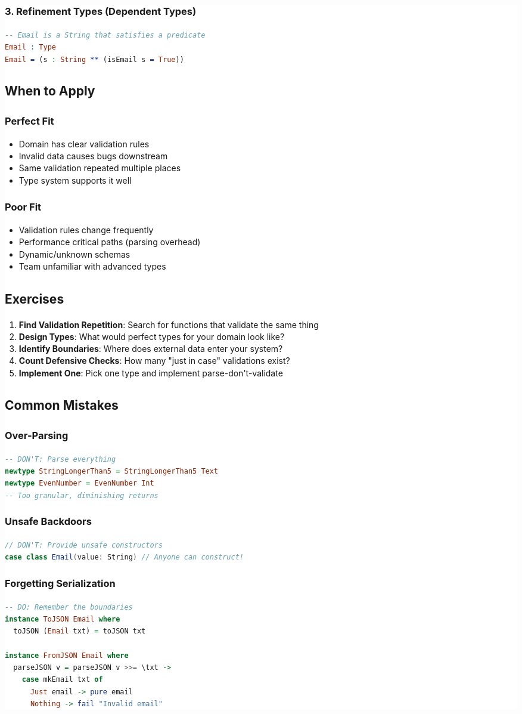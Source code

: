 ### 3. Refinement Types (Dependent Types)
```idris
-- Email is a String that satisfies a predicate
Email : Type
Email = (s : String ** (isEmail s = True))
```

## When to Apply

### Perfect Fit
- Domain has clear validation rules
- Invalid data causes bugs downstream
- Same validation repeated multiple places
- Type system supports it well

### Poor Fit
- Validation rules change frequently
- Performance critical paths (parsing overhead)
- Dynamic/unknown schemas
- Team unfamiliar with advanced types

## Exercises

1. **Find Validation Repetition**: Search for functions that validate the same thing
2. **Design Types**: What would perfect types for your domain look like?
3. **Identify Boundaries**: Where does external data enter your system?
4. **Count Defensive Checks**: How many "just in case" validations exist?
5. **Implement One**: Pick one type and implement parse-don't-validate

## Common Mistakes

### Over-Parsing
```haskell
-- DON'T: Parse everything
newtype StringLongerThan5 = StringLongerThan5 Text
newtype EvenNumber = EvenNumber Int
-- Too granular, diminishing returns
```

### Unsafe Backdoors
```scala
// DON'T: Provide unsafe constructors
case class Email(value: String) // Anyone can construct!
```

### Forgetting Serialization
```haskell
-- DO: Remember the boundaries
instance ToJSON Email where
  toJSON (Email txt) = toJSON txt
  
instance FromJSON Email where
  parseJSON v = parseJSON v >>= \txt ->
    case mkEmail txt of
      Just email -> pure email
      Nothing -> fail "Invalid email"
```
